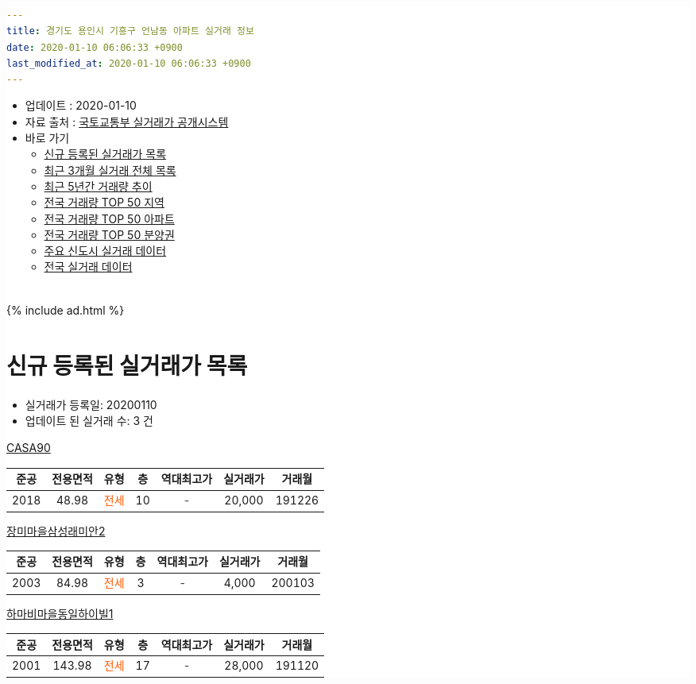 ```yaml
---
title: 경기도 용인시 기흥구 언남동 아파트 실거래 정보
date: 2020-01-10 06:06:33 +0900
last_modified_at: 2020-01-10 06:06:33 +0900
---
```


* 업데이트 : 2020-01-10
* 자료 출처 : [국토교통부 실거래가 공개시스템](http://rt.molit.go.kr)
* 바로 가기
    * [신규 등록된 실거래가 목록](#신규-등록된-실거래가-목록)
    * [최근 3개월 실거래 전체 목록](#최근-3개월-실거래-전체-목록)
    * [최근 5년간 거래량 추이](#최근-5년간-거래량-추이)
    * [전국 거래량 TOP 50 지역](https://inasie.github.io/apt-trade-info/최근-3개월-전국에서-가장-거래가-많이-발생한-지역)
    * [전국 거래량 TOP 50 아파트](https://inasie.github.io/apt-trade-info/최근-3개월-전국에서-가장-거래가-많이-발생한-아파트)
    * [전국 거래량 TOP 50 분양권](https://inasie.github.io/apt-trade-info/최근-3개월-전국에서-가장-거래가-많이-발생한-분양권)
    * [주요 신도시 실거래 데이터](https://inasie.github.io/apt-trade-info/주요-신도시)
    * [전국 실거래 데이터](https://inasie.github.io/apt-trade-info/전국)
<br>
{% include ad.html %}
<br>

# 신규 등록된 실거래가 목록
* 실거래가 등록일: 20200110
* 업데이트 된 실거래 수: 3 건


[CASA90](https://search.naver.com/search.naver?query=%EA%B2%BD%EA%B8%B0%EB%8F%84+%EC%9A%A9%EC%9D%B8%EC%8B%9C+%EA%B8%B0%ED%9D%A5%EA%B5%AC+%EC%96%B8%EB%82%A8%EB%8F%99+CASA90)

|준공|전용면적|유형|층|역대최고가|실거래가|거래월|
|:---:|:---:|:---:|:---:|:---:|:---:|:---:|
|2018|48.98|<span style="color:#ff5a00">전세</span>|10|<span style="color:#444444">-</span>|20,000|191226|

[장미마을삼성래미안2](https://search.naver.com/search.naver?query=%EA%B2%BD%EA%B8%B0%EB%8F%84+%EC%9A%A9%EC%9D%B8%EC%8B%9C+%EA%B8%B0%ED%9D%A5%EA%B5%AC+%EC%96%B8%EB%82%A8%EB%8F%99+%EC%9E%A5%EB%AF%B8%EB%A7%88%EC%9D%84%EC%82%BC%EC%84%B1%EB%9E%98%EB%AF%B8%EC%95%882)

|준공|전용면적|유형|층|역대최고가|실거래가|거래월|
|:---:|:---:|:---:|:---:|:---:|:---:|:---:|
|2003|84.98|<span style="color:#ff5a00">전세</span>|3|<span style="color:#444444">-</span>|4,000|200103|

[하마비마을동일하이빌1](https://search.naver.com/search.naver?query=%EA%B2%BD%EA%B8%B0%EB%8F%84+%EC%9A%A9%EC%9D%B8%EC%8B%9C+%EA%B8%B0%ED%9D%A5%EA%B5%AC+%EC%96%B8%EB%82%A8%EB%8F%99+%ED%95%98%EB%A7%88%EB%B9%84%EB%A7%88%EC%9D%84%EB%8F%99%EC%9D%BC%ED%95%98%EC%9D%B4%EB%B9%8C1)

|준공|전용면적|유형|층|역대최고가|실거래가|거래월|
|:---:|:---:|:---:|:---:|:---:|:---:|:---:|
|2001|143.98|<span style="color:#ff5a00">전세</span>|17|<span style="color:#444444">-</span>|28,000|191120|

